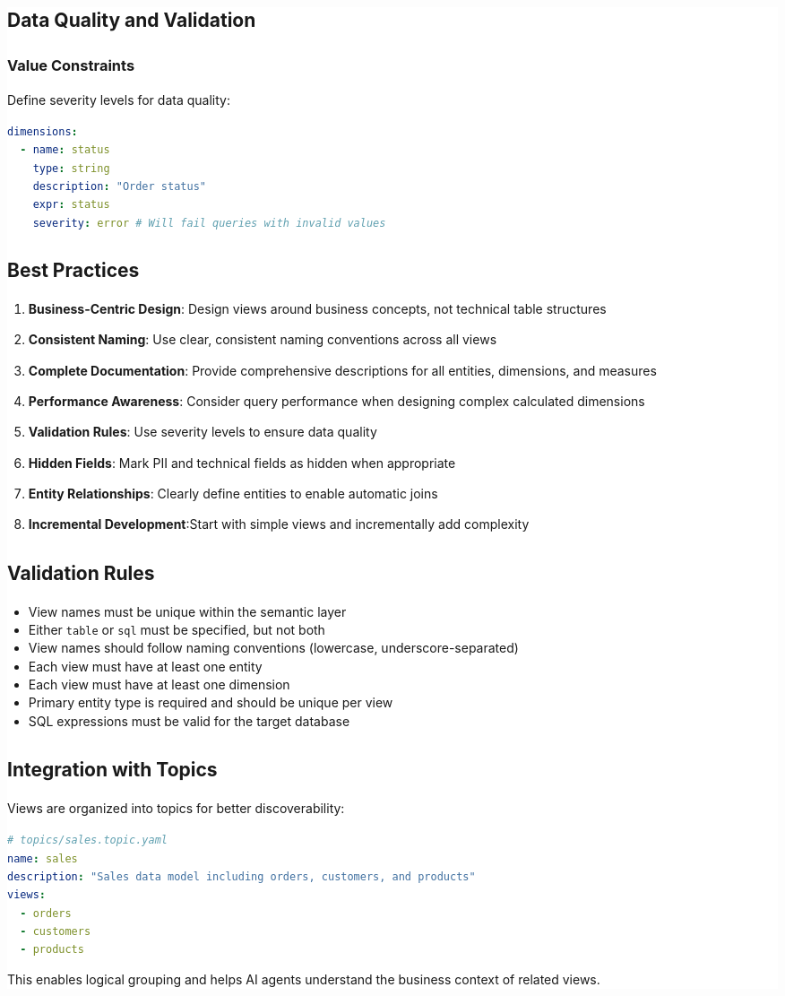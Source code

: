 ## Data Quality and Validation

### Value Constraints

Define severity levels for data quality:

```yaml
dimensions:
  - name: status
    type: string
    description: "Order status"
    expr: status
    severity: error # Will fail queries with invalid values
```

## Best Practices

1. **Business-Centric Design**: Design views around business concepts, not technical table structures

2. **Consistent Naming**: Use clear, consistent naming conventions across all views

3. **Complete Documentation**: Provide comprehensive descriptions for all entities, dimensions, and measures

4. **Performance Awareness**: Consider query performance when designing complex calculated dimensions

5. **Validation Rules**: Use severity levels to ensure data quality

6. **Hidden Fields**: Mark PII and technical fields as hidden when appropriate

7. **Entity Relationships**: Clearly define entities to enable automatic joins

8. **Incremental Development**:Start with simple views and incrementally add complexity

## Validation Rules

- View names must be unique within the semantic layer
- Either `table` or `sql` must be specified, but not both
- View names should follow naming conventions (lowercase, underscore-separated)
- Each view must have at least one entity
- Each view must have at least one dimension
- Primary entity type is required and should be unique per view
- SQL expressions must be valid for the target database

## Integration with Topics

Views are organized into topics for better discoverability:

```yaml
# topics/sales.topic.yaml
name: sales
description: "Sales data model including orders, customers, and products"
views:
  - orders
  - customers
  - products
```

This enables logical grouping and helps AI agents understand the business context of related views.
